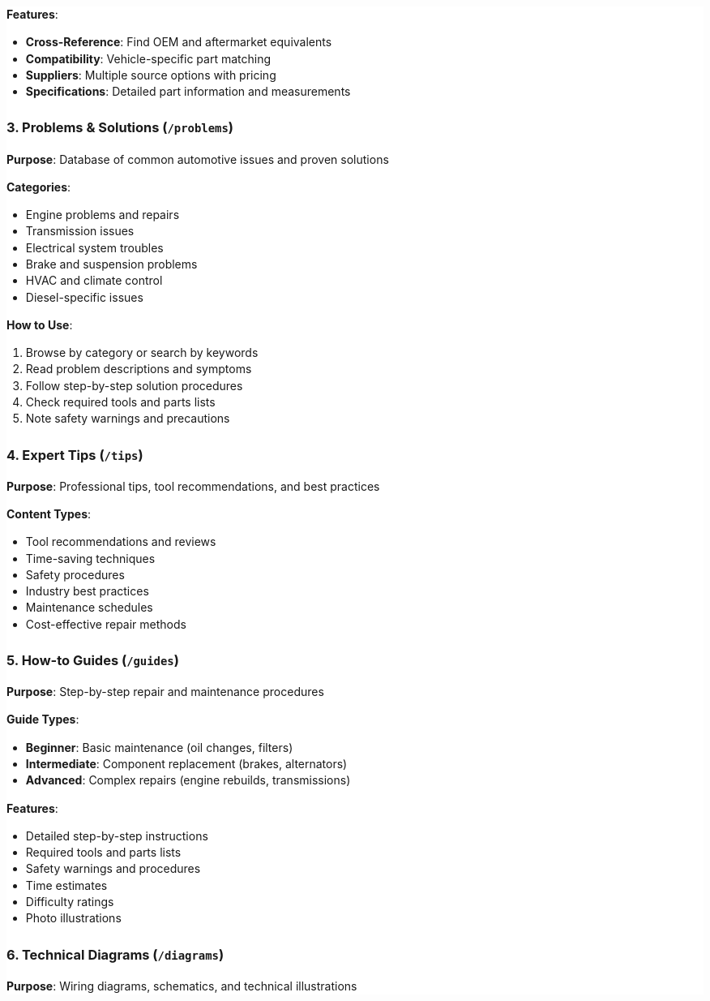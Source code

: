**Features**:
- **Cross-Reference**: Find OEM and aftermarket equivalents
- **Compatibility**: Vehicle-specific part matching
- **Suppliers**: Multiple source options with pricing
- **Specifications**: Detailed part information and measurements

### 3. Problems & Solutions (`/problems`)
**Purpose**: Database of common automotive issues and proven solutions

**Categories**:
- Engine problems and repairs
- Transmission issues
- Electrical system troubles
- Brake and suspension problems
- HVAC and climate control
- Diesel-specific issues

**How to Use**:
1. Browse by category or search by keywords
2. Read problem descriptions and symptoms
3. Follow step-by-step solution procedures
4. Check required tools and parts lists
5. Note safety warnings and precautions

### 4. Expert Tips (`/tips`)
**Purpose**: Professional tips, tool recommendations, and best practices

**Content Types**:
- Tool recommendations and reviews
- Time-saving techniques
- Safety procedures
- Industry best practices
- Maintenance schedules
- Cost-effective repair methods

### 5. How-to Guides (`/guides`)
**Purpose**: Step-by-step repair and maintenance procedures

**Guide Types**:
- **Beginner**: Basic maintenance (oil changes, filters)
- **Intermediate**: Component replacement (brakes, alternators)
- **Advanced**: Complex repairs (engine rebuilds, transmissions)

**Features**:
- Detailed step-by-step instructions
- Required tools and parts lists
- Safety warnings and procedures
- Time estimates
- Difficulty ratings
- Photo illustrations

### 6. Technical Diagrams (`/diagrams`)
**Purpose**: Wiring diagrams, schematics, and technical illustrations
